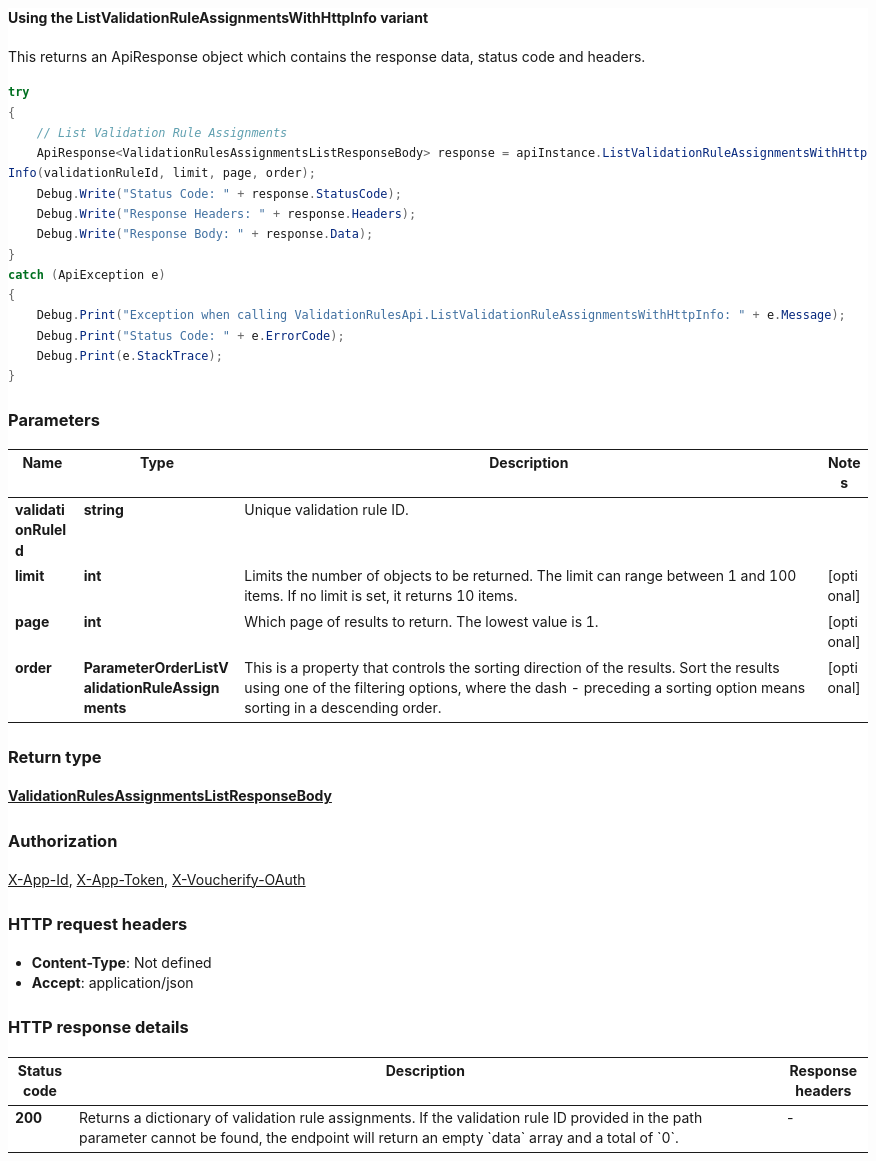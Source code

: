 #### Using the ListValidationRuleAssignmentsWithHttpInfo variant
This returns an ApiResponse object which contains the response data, status code and headers.

```csharp
try
{
    // List Validation Rule Assignments
    ApiResponse<ValidationRulesAssignmentsListResponseBody> response = apiInstance.ListValidationRuleAssignmentsWithHttpInfo(validationRuleId, limit, page, order);
    Debug.Write("Status Code: " + response.StatusCode);
    Debug.Write("Response Headers: " + response.Headers);
    Debug.Write("Response Body: " + response.Data);
}
catch (ApiException e)
{
    Debug.Print("Exception when calling ValidationRulesApi.ListValidationRuleAssignmentsWithHttpInfo: " + e.Message);
    Debug.Print("Status Code: " + e.ErrorCode);
    Debug.Print(e.StackTrace);
}
```

### Parameters

| Name | Type | Description | Notes |
|------|------|-------------|-------|
| **validationRuleId** | **string** | Unique validation rule ID. |  |
| **limit** | **int** | Limits the number of objects to be returned. The limit can range between 1 and 100 items. If no limit is set, it returns 10 items. | [optional]  |
| **page** | **int** | Which page of results to return. The lowest value is 1. | [optional]  |
| **order** | **ParameterOrderListValidationRuleAssignments** | This is a property that controls the sorting direction of the results. Sort the results using one of the filtering options, where the dash - preceding a sorting option means sorting in a descending order. | [optional]  |

### Return type

[**ValidationRulesAssignmentsListResponseBody**](ValidationRulesAssignmentsListResponseBody.md)

### Authorization

[X-App-Id](../README.md#X-App-Id), [X-App-Token](../README.md#X-App-Token), [X-Voucherify-OAuth](../README.md#X-Voucherify-OAuth)

### HTTP request headers

 - **Content-Type**: Not defined
 - **Accept**: application/json


### HTTP response details
| Status code | Description | Response headers |
|-------------|-------------|------------------|
| **200** | Returns a dictionary of validation rule assignments.  If the validation rule ID provided in the path parameter cannot be found, the endpoint will return an empty &#x60;data&#x60; array and a total of &#x60;0&#x60;. |  -  |
